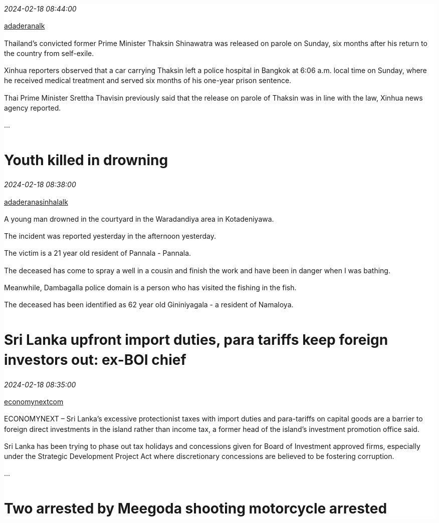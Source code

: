 *2024-02-18 08:44:00*

[adaderanalk](https://www.adaderana.lk/news/97362/jailed-ex-thai-pm-thaksin-released-on-parole)

Thailand’s convicted former Prime Minister Thaksin Shinawatra was released on parole on Sunday, six months after his return to the country from self-exile.

Xinhua reporters observed that a car carrying Thaksin left a police hospital in Bangkok at 6:06 a.m. local time on Sunday, where he received medical treatment and served six months of his one-year prison sentence.

Thai Prime Minister Srettha Thavisin previously said that the release on parole of Thaksin was in line with the law, Xinhua news agency reported.

...



# Youth killed in drowning

*2024-02-18 08:38:00*

[adaderanasinhalalk](http://sinhala.adaderana.lk/news/193532)

A young man drowned in the courtyard in the Waradandiya area in Kotadeniyawa.

The incident was reported yesterday in the afternoon yesterday.

The victim is a 21 year old resident of Pannala - Pannala.

The deceased has come to spray a well in a cousin and finish the work and have been in danger when I was bathing.

Meanwhile, Dambagalla police domain is a person who has visited the fishing in the fish.

The deceased has been identified as 62 year old Gininiyagala - a resident of Namaloya.



# Sri Lanka upfront import duties, para tariffs keep foreign investors out: ex-BOI chief

*2024-02-18 08:35:00*

[economynextcom](https://economynext.com/sri-lanka-upfront-import-duties-para-tariffs-keep-foreign-investors-out-ex-boi-chief-151242/)

ECONOMYNEXT – Sri Lanka’s excessive protectionist taxes with import duties and para-tariffs on capital goods are a barrier to foreign direct investments in the island rather than income tax, a former head of the island’s investment promotion office said.

Sri Lanka has been trying to phase out tax holidays and concessions given for Board of Investment approved firms, especially under the Strategic Development Project Act where discretionary concessions are believed to be fostering corruption.

...



# Two arrested by Meegoda shooting motorcycle arrested

